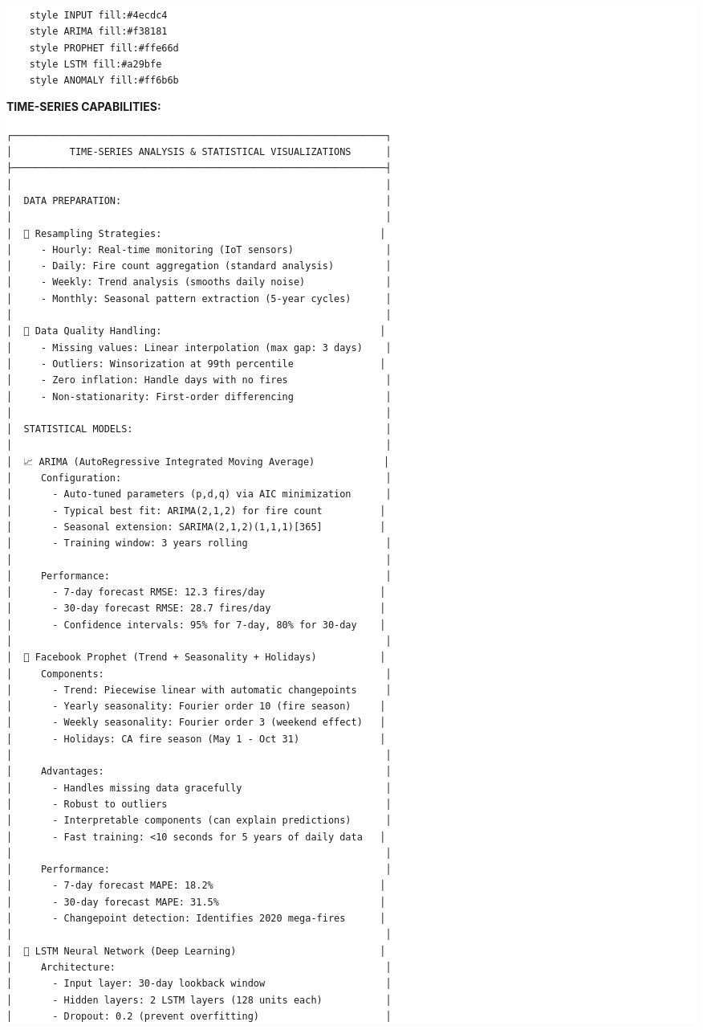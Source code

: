 ```mermaid
    style INPUT fill:#4ecdc4
    style ARIMA fill:#f38181
    style PROPHET fill:#ffe66d
    style LSTM fill:#a29bfe
    style ANOMALY fill:#ff6b6b
```

**TIME-SERIES CAPABILITIES:**
```
┌─────────────────────────────────────────────────────────────────┐
│          TIME-SERIES ANALYSIS & STATISTICAL VISUALIZATIONS      │
├─────────────────────────────────────────────────────────────────┤
│                                                                 │
│  DATA PREPARATION:                                              │
│                                                                 │
│  📅 Resampling Strategies:                                      │
│     - Hourly: Real-time monitoring (IoT sensors)                │
│     - Daily: Fire count aggregation (standard analysis)         │
│     - Weekly: Trend analysis (smooths daily noise)              │
│     - Monthly: Seasonal pattern extraction (5-year cycles)      │
│                                                                 │
│  🔧 Data Quality Handling:                                      │
│     - Missing values: Linear interpolation (max gap: 3 days)    │
│     - Outliers: Winsorization at 99th percentile               │
│     - Zero inflation: Handle days with no fires                 │
│     - Non-stationarity: First-order differencing                │
│                                                                 │
│  STATISTICAL MODELS:                                            │
│                                                                 │
│  📈 ARIMA (AutoRegressive Integrated Moving Average)            │
│     Configuration:                                              │
│       - Auto-tuned parameters (p,d,q) via AIC minimization      │
│       - Typical best fit: ARIMA(2,1,2) for fire count          │
│       - Seasonal extension: SARIMA(2,1,2)(1,1,1)[365]          │
│       - Training window: 3 years rolling                        │
│                                                                 │
│     Performance:                                                │
│       - 7-day forecast RMSE: 12.3 fires/day                    │
│       - 30-day forecast RMSE: 28.7 fires/day                   │
│       - Confidence intervals: 95% for 7-day, 80% for 30-day    │
│                                                                 │
│  🔮 Facebook Prophet (Trend + Seasonality + Holidays)           │
│     Components:                                                 │
│       - Trend: Piecewise linear with automatic changepoints     │
│       - Yearly seasonality: Fourier order 10 (fire season)     │
│       - Weekly seasonality: Fourier order 3 (weekend effect)   │
│       - Holidays: CA fire season (May 1 - Oct 31)              │
│                                                                 │
│     Advantages:                                                 │
│       - Handles missing data gracefully                         │
│       - Robust to outliers                                      │
│       - Interpretable components (can explain predictions)      │
│       - Fast training: <10 seconds for 5 years of daily data   │
│                                                                 │
│     Performance:                                                │
│       - 7-day forecast MAPE: 18.2%                             │
│       - 30-day forecast MAPE: 31.5%                            │
│       - Changepoint detection: Identifies 2020 mega-fires      │
│                                                                 │
│  🧠 LSTM Neural Network (Deep Learning)                         │
│     Architecture:                                               │
│       - Input layer: 30-day lookback window                     │
│       - Hidden layers: 2 LSTM layers (128 units each)           │
│       - Dropout: 0.2 (prevent overfitting)                      │
```